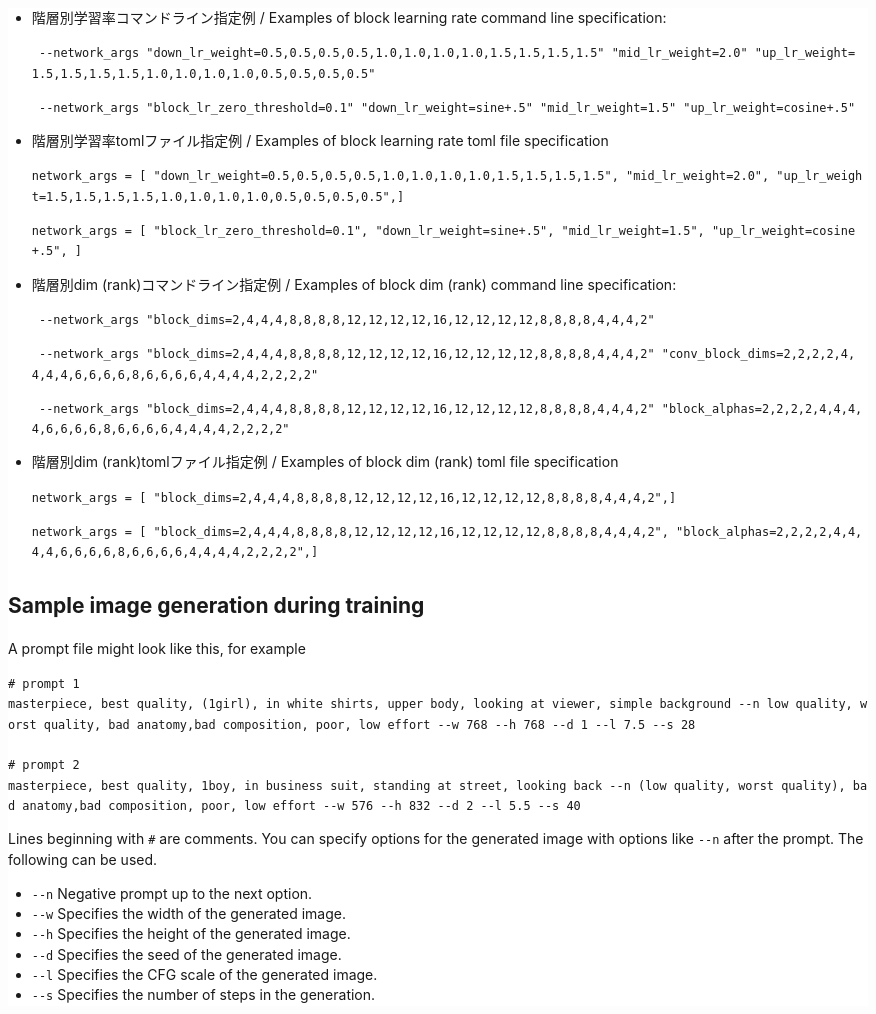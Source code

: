   - 階層別学習率コマンドライン指定例 / Examples of block learning rate command line specification:

    ` --network_args "down_lr_weight=0.5,0.5,0.5,0.5,1.0,1.0,1.0,1.0,1.5,1.5,1.5,1.5" "mid_lr_weight=2.0" "up_lr_weight=1.5,1.5,1.5,1.5,1.0,1.0,1.0,1.0,0.5,0.5,0.5,0.5"`
  
    ` --network_args "block_lr_zero_threshold=0.1" "down_lr_weight=sine+.5" "mid_lr_weight=1.5" "up_lr_weight=cosine+.5"`

  - 階層別学習率tomlファイル指定例 / Examples of block learning rate toml file specification

    `network_args = [ "down_lr_weight=0.5,0.5,0.5,0.5,1.0,1.0,1.0,1.0,1.5,1.5,1.5,1.5", "mid_lr_weight=2.0", "up_lr_weight=1.5,1.5,1.5,1.5,1.0,1.0,1.0,1.0,0.5,0.5,0.5,0.5",]`

    `network_args = [ "block_lr_zero_threshold=0.1", "down_lr_weight=sine+.5", "mid_lr_weight=1.5", "up_lr_weight=cosine+.5", ]`


  - 階層別dim (rank)コマンドライン指定例 / Examples of block dim (rank) command line specification:

    ` --network_args "block_dims=2,4,4,4,8,8,8,8,12,12,12,12,16,12,12,12,12,8,8,8,8,4,4,4,2"`
  
    ` --network_args "block_dims=2,4,4,4,8,8,8,8,12,12,12,12,16,12,12,12,12,8,8,8,8,4,4,4,2" "conv_block_dims=2,2,2,2,4,4,4,4,6,6,6,6,8,6,6,6,6,4,4,4,4,2,2,2,2"`

    ` --network_args "block_dims=2,4,4,4,8,8,8,8,12,12,12,12,16,12,12,12,12,8,8,8,8,4,4,4,2" "block_alphas=2,2,2,2,4,4,4,4,6,6,6,6,8,6,6,6,6,4,4,4,4,2,2,2,2"`

  - 階層別dim (rank)tomlファイル指定例 / Examples of block dim (rank) toml file specification

    `network_args = [ "block_dims=2,4,4,4,8,8,8,8,12,12,12,12,16,12,12,12,12,8,8,8,8,4,4,4,2",]`
    
    `network_args = [ "block_dims=2,4,4,4,8,8,8,8,12,12,12,12,16,12,12,12,12,8,8,8,8,4,4,4,2", "block_alphas=2,2,2,2,4,4,4,4,6,6,6,6,8,6,6,6,6,4,4,4,4,2,2,2,2",]`


## Sample image generation during training
  A prompt file might look like this, for example

```
# prompt 1
masterpiece, best quality, (1girl), in white shirts, upper body, looking at viewer, simple background --n low quality, worst quality, bad anatomy,bad composition, poor, low effort --w 768 --h 768 --d 1 --l 7.5 --s 28

# prompt 2
masterpiece, best quality, 1boy, in business suit, standing at street, looking back --n (low quality, worst quality), bad anatomy,bad composition, poor, low effort --w 576 --h 832 --d 2 --l 5.5 --s 40
```

  Lines beginning with `#` are comments. You can specify options for the generated image with options like `--n` after the prompt. The following can be used.

  * `--n` Negative prompt up to the next option.
  * `--w` Specifies the width of the generated image.
  * `--h` Specifies the height of the generated image.
  * `--d` Specifies the seed of the generated image.
  * `--l` Specifies the CFG scale of the generated image.
  * `--s` Specifies the number of steps in the generation.
